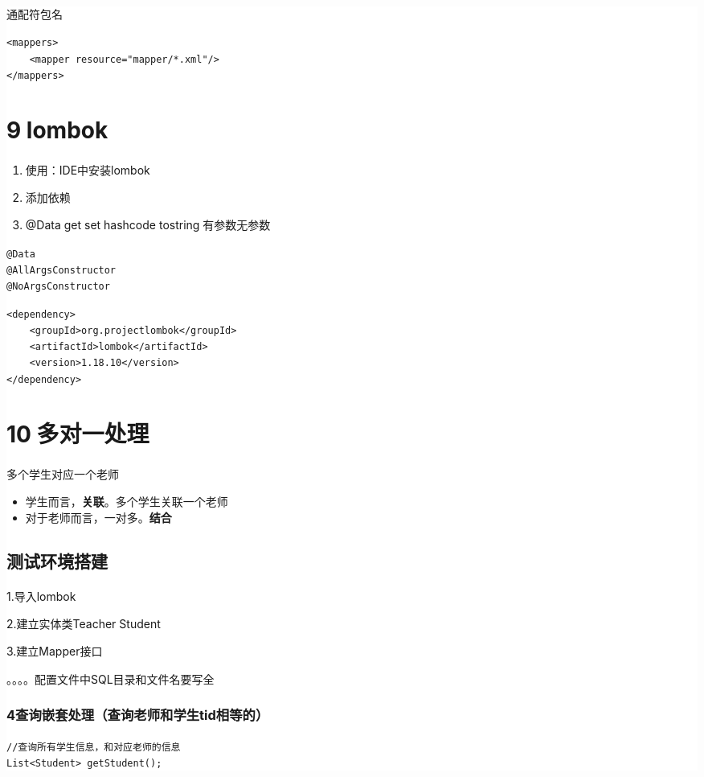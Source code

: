 

通配符包名

```
<mappers>
    <mapper resource="mapper/*.xml"/>
</mappers>
```

# 9 lombok

1. 使用：IDE中安装lombok

2. 添加依赖

3. @Data  get set hashcode tostring  有参数无参数

```
@Data
@AllArgsConstructor
@NoArgsConstructor
```

```
<dependency>
    <groupId>org.projectlombok</groupId>
    <artifactId>lombok</artifactId>
    <version>1.18.10</version>
</dependency>
```

# 10 多对一处理

多个学生对应一个老师

- 学生而言，**关联**。多个学生关联一个老师
- 对于老师而言，一对多。**结合**

## 测试环境搭建

1.导入lombok

2.建立实体类Teacher Student

3.建立Mapper接口

。。。。配置文件中SQL目录和文件名要写全





### 4查询嵌套处理（查询老师和学生tid相等的）

```
//查询所有学生信息，和对应老师的信息
List<Student> getStudent();
```
